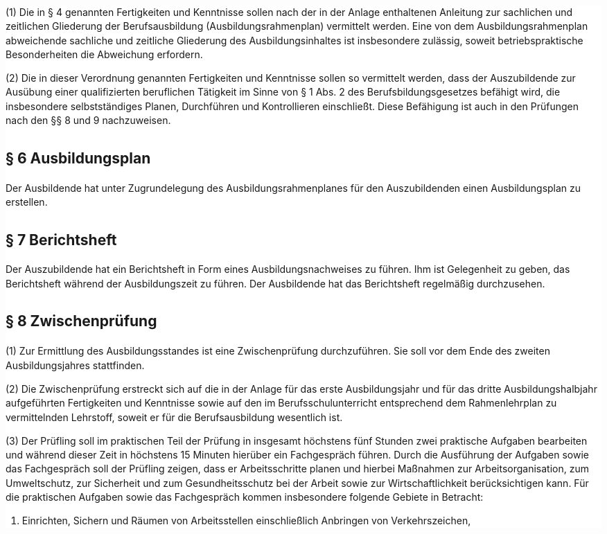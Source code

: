 (1) Die in § 4 genannten Fertigkeiten und Kenntnisse sollen nach der
in der Anlage enthaltenen Anleitung zur sachlichen und zeitlichen
Gliederung der Berufsausbildung (Ausbildungsrahmenplan) vermittelt
werden. Eine von dem Ausbildungsrahmenplan abweichende sachliche und
zeitliche Gliederung des Ausbildungsinhaltes ist insbesondere
zulässig, soweit betriebspraktische Besonderheiten die Abweichung
erfordern.

(2) Die in dieser Verordnung genannten Fertigkeiten und Kenntnisse
sollen so vermittelt werden, dass der Auszubildende zur Ausübung einer
qualifizierten beruflichen Tätigkeit im Sinne von § 1 Abs. 2 des
Berufsbildungsgesetzes befähigt wird, die insbesondere selbstständiges
Planen, Durchführen und Kontrollieren einschließt. Diese Befähigung
ist auch in den Prüfungen nach den §§ 8 und 9 nachzuweisen.

## § 6 Ausbildungsplan

Der Ausbildende hat unter Zugrundelegung des Ausbildungsrahmenplanes
für den Auszubildenden einen Ausbildungsplan zu erstellen.

## § 7 Berichtsheft

Der Auszubildende hat ein Berichtsheft in Form eines
Ausbildungsnachweises zu führen. Ihm ist Gelegenheit zu geben, das
Berichtsheft während der Ausbildungszeit zu führen. Der Ausbildende
hat das Berichtsheft regelmäßig durchzusehen.

## § 8 Zwischenprüfung

(1) Zur Ermittlung des Ausbildungsstandes ist eine Zwischenprüfung
durchzuführen. Sie soll vor dem Ende des zweiten Ausbildungsjahres
stattfinden.

(2) Die Zwischenprüfung erstreckt sich auf die in der Anlage für das
erste Ausbildungsjahr und für das dritte Ausbildungshalbjahr
aufgeführten Fertigkeiten und Kenntnisse sowie auf den im
Berufsschulunterricht entsprechend dem Rahmenlehrplan zu vermittelnden
Lehrstoff, soweit er für die Berufsausbildung wesentlich ist.

(3) Der Prüfling soll im praktischen Teil der Prüfung in insgesamt
höchstens fünf Stunden zwei praktische Aufgaben bearbeiten und während
dieser Zeit in höchstens 15 Minuten hierüber ein Fachgespräch führen.
Durch die Ausführung der Aufgaben sowie das Fachgespräch soll der
Prüfling zeigen, dass er Arbeitsschritte planen und hierbei Maßnahmen
zur Arbeitsorganisation, zum Umweltschutz, zur Sicherheit und zum
Gesundheitsschutz bei der Arbeit sowie zur Wirtschaftlichkeit
berücksichtigen kann. Für die praktischen Aufgaben sowie das
Fachgespräch kommen insbesondere folgende Gebiete in Betracht:

1.  Einrichten, Sichern und Räumen von Arbeitsstellen einschließlich
    Anbringen von Verkehrszeichen,

